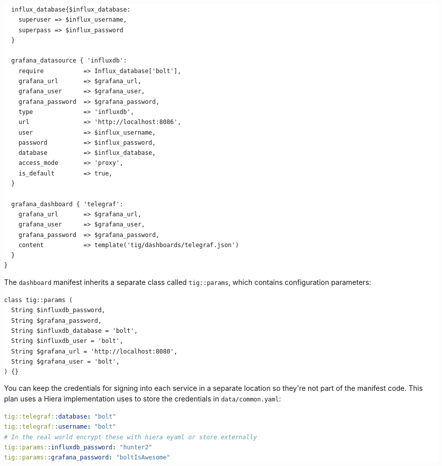 ```puppet
  influx_database{$influx_database:
    superuser => $influx_username,
    superpass => $influx_password
  }

  grafana_datasource { 'influxdb':
    require           => Influx_database['bolt'],
    grafana_url       => $grafana_url,
    grafana_user      => $grafana_user,
    grafana_password  => $grafana_password,
    type              => 'influxdb',
    url               => 'http://localhost:8086',
    user              => $influx_username,
    password          => $influx_password,
    database          => $influx_database,
    access_mode       => 'proxy',
    is_default        => true,
  }

  grafana_dashboard { 'telegraf':
    grafana_url       => $grafana_url,
    grafana_user      => $grafana_user,
    grafana_password  => $grafana_password,
    content           => template('tig/dashboards/telegraf.json')
  }
}
```

The `dashboard` manifest inherits a
separate class called `tig::params`, which contains configuration parameters:

```puppet
class tig::params (
  String $influxdb_password,
  String $grafana_password,
  String $influxdb_database = 'bolt',
  String $influxdb_user = 'bolt',
  String $grafana_url = 'http://localhost:8080',
  String $grafana_user = 'bolt',
) {}
```

You can keep the credentials for signing into each service in a separate
location so they're not part of the manifest code. This plan uses a Hiera
implementation uses to store the credentials in `data/common.yaml`:

```yaml
tig::telegraf::database: "bolt"
tig::telegraf::username: "bolt"
# In the real world encrypt these with hiera eyaml or store externally
tig::params::influxdb_password: "hunter2"
tig::params::grafana_password: "boltIsAwesome"
```
